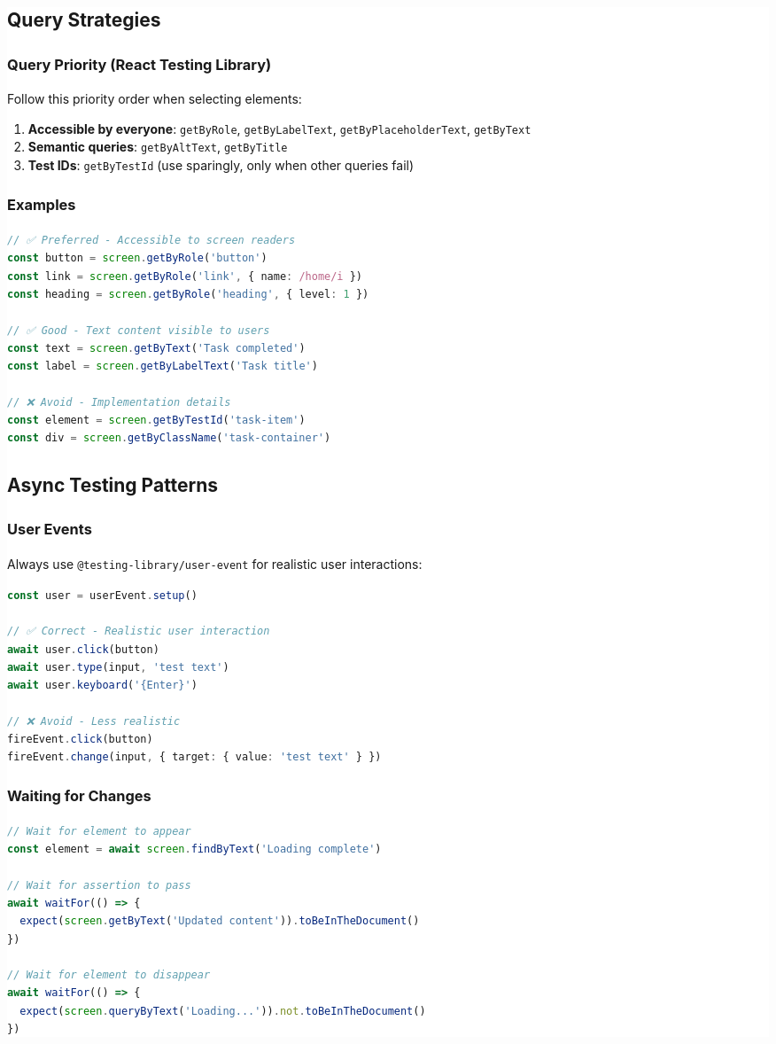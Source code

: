 ## Query Strategies

### Query Priority (React Testing Library)
Follow this priority order when selecting elements:

1. **Accessible by everyone**: `getByRole`, `getByLabelText`, `getByPlaceholderText`, `getByText`
2. **Semantic queries**: `getByAltText`, `getByTitle`
3. **Test IDs**: `getByTestId` (use sparingly, only when other queries fail)

### Examples
```typescript
// ✅ Preferred - Accessible to screen readers
const button = screen.getByRole('button')
const link = screen.getByRole('link', { name: /home/i })
const heading = screen.getByRole('heading', { level: 1 })

// ✅ Good - Text content visible to users
const text = screen.getByText('Task completed')
const label = screen.getByLabelText('Task title')

// ❌ Avoid - Implementation details
const element = screen.getByTestId('task-item')
const div = screen.getByClassName('task-container')
```

## Async Testing Patterns

### User Events
Always use `@testing-library/user-event` for realistic user interactions:

```typescript
const user = userEvent.setup()

// ✅ Correct - Realistic user interaction
await user.click(button)
await user.type(input, 'test text')
await user.keyboard('{Enter}')

// ❌ Avoid - Less realistic
fireEvent.click(button)
fireEvent.change(input, { target: { value: 'test text' } })
```

### Waiting for Changes
```typescript
// Wait for element to appear
const element = await screen.findByText('Loading complete')

// Wait for assertion to pass
await waitFor(() => {
  expect(screen.getByText('Updated content')).toBeInTheDocument()
})

// Wait for element to disappear
await waitFor(() => {
  expect(screen.queryByText('Loading...')).not.toBeInTheDocument()
})
```

